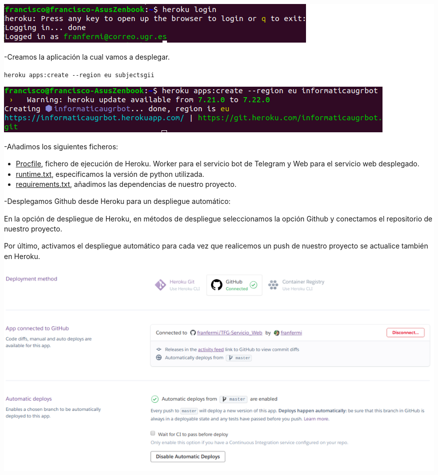 ![curl](./img/login_heroku.png)

-Creamos la aplicación la cual vamos a desplegar.

<code>heroku apps:create --region eu subjectsgii</code>

![curl](./img/config_app.png)

-Añadimos los siguientes ficheros:

* [Procfile](https://github.com/franfermi/TFG-Servicio_Web/blob/master/Procfile), fichero de ejecución de Heroku. Worker para el servicio bot de Telegram y Web para el servicio web desplegado.
* [runtime.txt](https://github.com/franfermi/TFG-Servicio_Web/blob/master/runtime.txt), especificamos la versión de python utilizada.
* [requirements.txt](https://github.com/franfermi/TFG-Servicio_Web/blob/master/requirements.txt), añadimos las dependencias de nuestro proyecto.

-Desplegamos Github desde Heroku para un despliegue automático:

En la opción de despliegue de Heroku, en métodos de despliegue seleccionamos la opción Github y conectamos el repositorio de nuestro proyecto.

Por último, activamos el despliegue automático para cada vez que realicemos un push de nuestro proyecto se actualice también en Heroku.

![curl](./img/despliegueAutHeroku.png)
